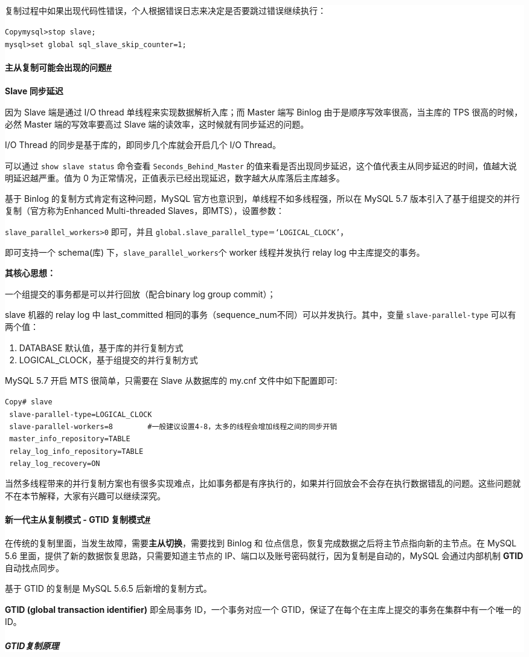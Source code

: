 复制过程中如果出现代码性错误，个人根据错误日志来决定是否要跳过错误继续执行：

```mysql
Copymysql>stop slave;
mysql>set global sql_slave_skip_counter=1;
```

#### 主从复制可能会出现的问题[#](https://www.cnblogs.com/rickiyang/p/13856388.html#2257295001)

**Slave 同步延迟**

因为 Slave 端是通过 I/O thread 单线程来实现数据解析入库；而 Master 端写 Binlog 由于是顺序写效率很高，当主库的 TPS 很高的时候，必然 Master 端的写效率要高过 Slave 端的读效率，这时候就有同步延迟的问题。

I/O Thread 的同步是基于库的，即同步几个库就会开启几个 I/O Thread。

可以通过 `show slave status` 命令查看 `Seconds_Behind_Master` 的值来看是否出现同步延迟，这个值代表主从同步延迟的时间，值越大说明延迟越严重。值为 0 为正常情况，正值表示已经出现延迟，数字越大从库落后主库越多。

基于 Binlog 的复制方式肯定有这种问题，MySQL 官方也意识到，单线程不如多线程强，所以在 MySQL 5.7 版本引入了基于组提交的并行复制（官方称为Enhanced Multi-threaded Slaves，即MTS），设置参数：

`slave_parallel_workers>0` 即可，并且 `global.slave_parallel_type＝‘LOGICAL_CLOCK’`，

即可支持一个 schema(库) 下，`slave_parallel_workers`个 worker 线程并发执行 relay log 中主库提交的事务。

**其核心思想：**

一个组提交的事务都是可以并行回放（配合binary log group commit）；

slave 机器的 relay log 中 last_committed 相同的事务（sequence_num不同）可以并发执行。其中，变量 `slave-parallel-type` 可以有两个值：

1. DATABASE 默认值，基于库的并行复制方式
2. LOGICAL_CLOCK，基于组提交的并行复制方式

MySQL 5.7 开启 MTS 很简单，只需要在 Slave 从数据库的 my.cnf 文件中如下配置即可:

```mysql
Copy# slave
 slave-parallel-type=LOGICAL_CLOCK
 slave-parallel-workers=8        #一般建议设置4-8，太多的线程会增加线程之间的同步开销
 master_info_repository=TABLE
 relay_log_info_repository=TABLE
 relay_log_recovery=ON
```

当然多线程带来的并行复制方案也有很多实现难点，比如事务都是有序执行的，如果并行回放会不会存在执行数据错乱的问题。这些问题就不在本节解释，大家有兴趣可以继续深究。

#### 新一代主从复制模式 - GTID 复制模式[#](https://www.cnblogs.com/rickiyang/p/13856388.html#754166399)

在传统的复制里面，当发生故障，需要**主从切换**，需要找到 Binlog 和 位点信息，恢复完成数据之后将主节点指向新的主节点。在 MySQL 5.6 里面，提供了新的数据恢复思路，只需要知道主节点的 IP、端口以及账号密码就行，因为复制是自动的，MySQL 会通过内部机制 **GTID** 自动找点同步。

基于 GTID 的复制是 MySQL 5.6.5 后新增的复制方式。

**GTID (global transaction identifier)** 即全局事务 ID，一个事务对应一个 GTID，保证了在每个在主库上提交的事务在集群中有一个唯一的 ID。

##### GTID复制原理
